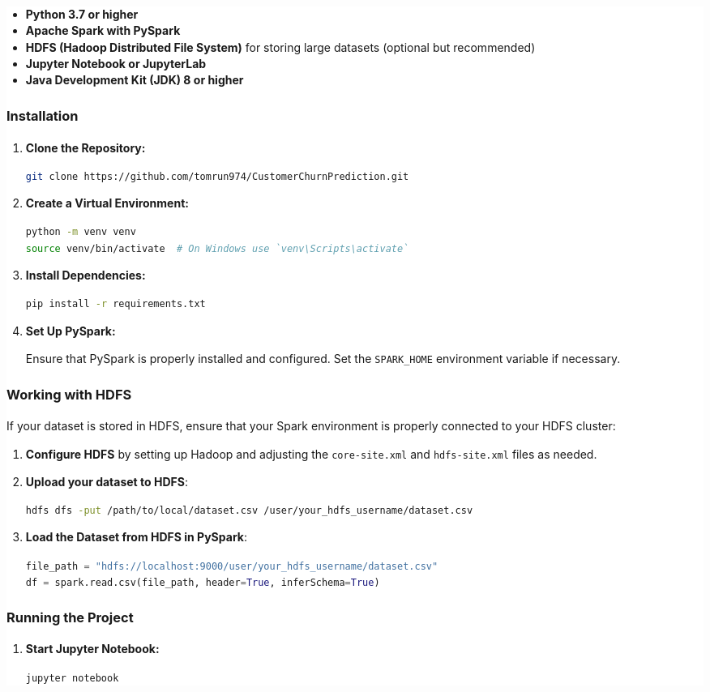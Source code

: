 - **Python 3.7 or higher**
- **Apache Spark with PySpark**
- **HDFS (Hadoop Distributed File System)** for storing large datasets (optional but recommended)
- **Jupyter Notebook or JupyterLab**
- **Java Development Kit (JDK) 8 or higher**

### Installation

1. **Clone the Repository:**

   ```bash
   git clone https://github.com/tomrun974/CustomerChurnPrediction.git
   ```

2. **Create a Virtual Environment:**

   ```bash
   python -m venv venv
   source venv/bin/activate  # On Windows use `venv\Scripts\activate`
   ```

3. **Install Dependencies:**

   ```bash
   pip install -r requirements.txt
   ```

4. **Set Up PySpark:**

   Ensure that PySpark is properly installed and configured. Set the `SPARK_HOME` environment variable if necessary.

### Working with HDFS

If your dataset is stored in HDFS, ensure that your Spark environment is properly connected to your HDFS cluster:

1. **Configure HDFS** by setting up Hadoop and adjusting the `core-site.xml` and `hdfs-site.xml` files as needed.
2. **Upload your dataset to HDFS**:

   ```bash
   hdfs dfs -put /path/to/local/dataset.csv /user/your_hdfs_username/dataset.csv
   ```

3. **Load the Dataset from HDFS in PySpark**:

   ```python
   file_path = "hdfs://localhost:9000/user/your_hdfs_username/dataset.csv"
   df = spark.read.csv(file_path, header=True, inferSchema=True)
   ```

### Running the Project

1. **Start Jupyter Notebook:**

   ```bash
   jupyter notebook
   ```
